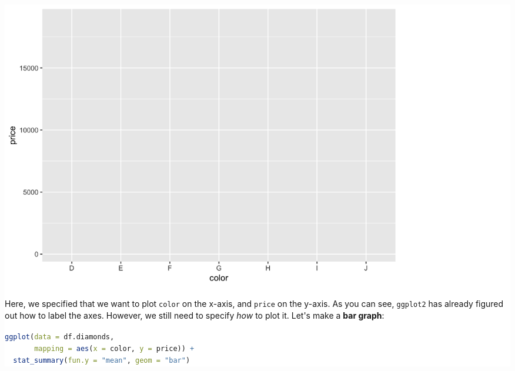 <img src="02-visualization1_files/figure-html/visualization1-22-1.png" width="672" />

Here, we specified that we want to plot `color` on the x-axis, and `price` on the y-axis. As you can see, `ggplot2` has already figured out how to label the axes. However, we still need to specify _how_ to plot it. Let's make a __bar graph__:


```r
ggplot(data = df.diamonds,
       mapping = aes(x = color, y = price)) +
  stat_summary(fun.y = "mean", geom = "bar")
```
